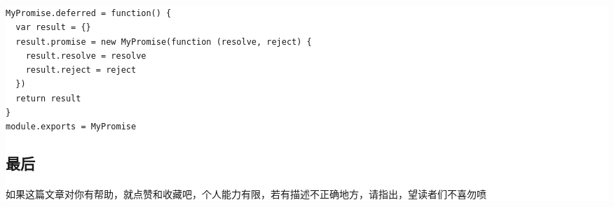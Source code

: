 ```
MyPromise.deferred = function() {
  var result = {}
  result.promise = new MyPromise(function (resolve, reject) {
    result.resolve = resolve
    result.reject = reject
  })
  return result
}
module.exports = MyPromise
```
## 最后
如果这篇文章对你有帮助，就点赞和收藏吧，个人能力有限，若有描述不正确地方，请指出，望读者们不喜勿喷